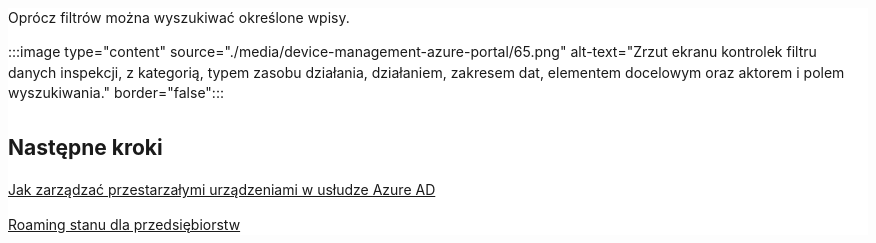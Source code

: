 Oprócz filtrów można wyszukiwać określone wpisy.

:::image type="content" source="./media/device-management-azure-portal/65.png" alt-text="Zrzut ekranu kontrolek filtru danych inspekcji, z kategorią, typem zasobu działania, działaniem, zakresem dat, elementem docelowym oraz aktorem i polem wyszukiwania." border="false":::

## <a name="next-steps"></a>Następne kroki

[Jak zarządzać przestarzałymi urządzeniami w usłudze Azure AD](manage-stale-devices.md)

[Roaming stanu dla przedsiębiorstw](enterprise-state-roaming-overview.md)
